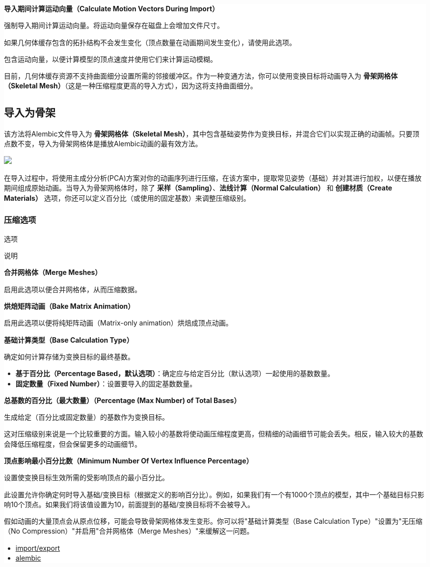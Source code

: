 **导入期间计算运动向量（Calculate Motion Vectors During Import）**

强制导入期间计算运动向量。将运动向量保存在磁盘上会增加文件尺寸。

如果几何体缓存包含的拓扑结构不会发生变化（顶点数量在动画期间发生变化），请使用此选项。

包含运动向量，以便计算模型的顶点速度并使用它们来计算运动模糊。

目前，几何体缓存资源不支持曲面细分设置所需的邻接缓冲区。作为一种变通方法，你可以使用变换目标将动画导入为 **骨架网格体（Skeletal Mesh）**（这是一种压缩程度更高的导入方式），因为这将支持曲面细分。

## 导入为骨架

该方法将Alembic文件导入为 **骨架网格体（Skeletal Mesh）**，其中包含基础姿势作为变换目标，并混合它们以实现正确的动画帧。只要顶点数不变，导入为骨架网格体是播放Alembic动画的最有效方法。

![](https://d1iv7db44yhgxn.cloudfront.net/documentation/images/f18aaadc-0d31-4080-b41e-e6764428973d/import04_sk.png)

在导入过程中，将使用主成分分析(PCA)方案对你的动画序列进行压缩，在该方案中，提取常见姿势（基础）并对其进行加权，以便在播放期间组成原始动画。当导入为骨架网格体时，除了 **采样（Sampling）**、**法线计算（Normal Calculation）** 和 **创建材质（Create Materials）** 选项，你还可以定义百分比（或使用的固定基数）来调整压缩级别。

### 压缩选项

选项

说明

**合并网格体（Merge Meshes）**

启用此选项以便合并网格体，从而压缩数据。

**烘焙矩阵动画（Bake Matrix Animation）**

启用此选项以便将纯矩阵动画（Matrix-only animation）烘焙成顶点动画。

**基础计算类型（Base Calculation Type）**

确定如何计算存储为变换目标的最终基数。

-   **基于百分比（Percentage Based，默认选项）**：确定应与给定百分比（默认选项）一起使用的基数数量。
-   **固定数量（Fixed Number）**：设置要导入的固定基数数量。

**总基数的百分比（最大数量）（Percentage (Max Number) of Total Bases）**

生成给定（百分比或固定数量）的基数作为变换目标。

这对压缩级别来说是一个比较重要的方面。输入较小的基数将使动画压缩程度更高，但精细的动画细节可能会丢失。相反，输入较大的基数会降低压缩程度，但会保留更多的动画细节。

**顶点影响最小百分比数（Minimum Number Of Vertex Influence Percentage）**

设置使变换目标生效所需的受影响顶点的最小百分比。

此设置允许你确定何时导入基础/变换目标（根据定义的影响百分比）。例如，如果我们有一个有1000个顶点的模型，其中一个基础目标只影响10个顶点。如果我们将该值设置为10，前面提到的基础/变换目标将不会被导入。

假如动画的大量顶点会从原点位移，可能会导致骨架网格体发生变形。你可以将"基础计算类型（Base Calculation Type）"设置为"无压缩（No Compression）"并启用"合并网格体（Merge Meshes）"来缓解这一问题。

-   [import/export](https://dev.epicgames.com/community/search?query=import%2Fexport)
-   [alembic](https://dev.epicgames.com/community/search?query=alembic)
